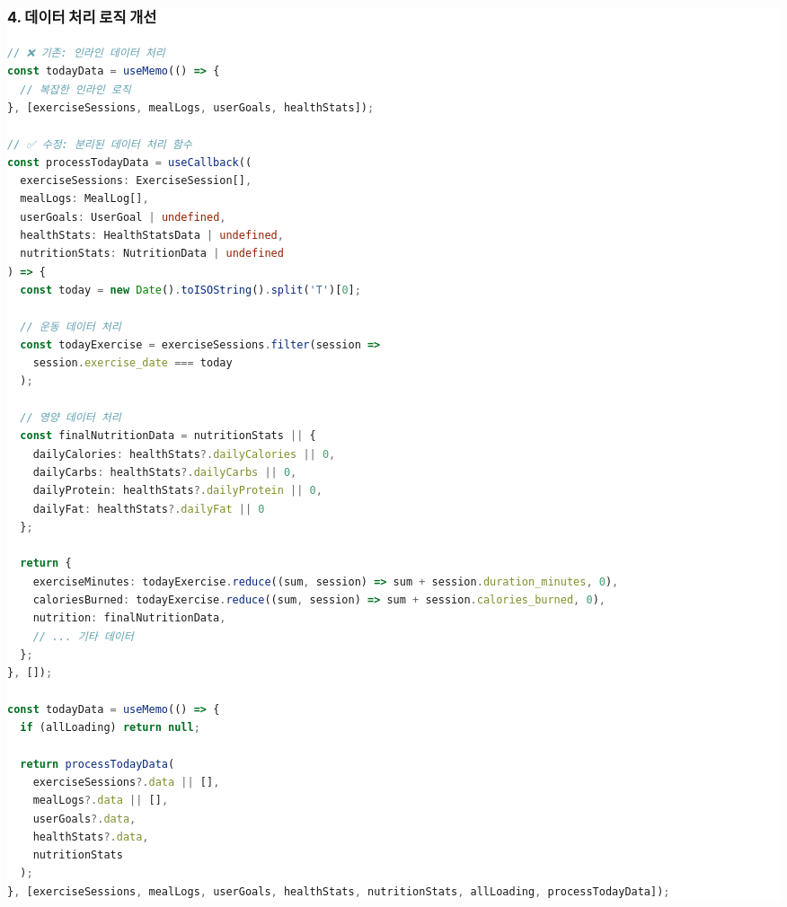### 4. 데이터 처리 로직 개선
```typescript
// ❌ 기존: 인라인 데이터 처리
const todayData = useMemo(() => {
  // 복잡한 인라인 로직
}, [exerciseSessions, mealLogs, userGoals, healthStats]);

// ✅ 수정: 분리된 데이터 처리 함수
const processTodayData = useCallback((
  exerciseSessions: ExerciseSession[],
  mealLogs: MealLog[],
  userGoals: UserGoal | undefined,
  healthStats: HealthStatsData | undefined,
  nutritionStats: NutritionData | undefined
) => {
  const today = new Date().toISOString().split('T')[0];
  
  // 운동 데이터 처리
  const todayExercise = exerciseSessions.filter(session => 
    session.exercise_date === today
  );
  
  // 영양 데이터 처리
  const finalNutritionData = nutritionStats || {
    dailyCalories: healthStats?.dailyCalories || 0,
    dailyCarbs: healthStats?.dailyCarbs || 0,
    dailyProtein: healthStats?.dailyProtein || 0,
    dailyFat: healthStats?.dailyFat || 0
  };
  
  return {
    exerciseMinutes: todayExercise.reduce((sum, session) => sum + session.duration_minutes, 0),
    caloriesBurned: todayExercise.reduce((sum, session) => sum + session.calories_burned, 0),
    nutrition: finalNutritionData,
    // ... 기타 데이터
  };
}, []);

const todayData = useMemo(() => {
  if (allLoading) return null;
  
  return processTodayData(
    exerciseSessions?.data || [],
    mealLogs?.data || [],
    userGoals?.data,
    healthStats?.data,
    nutritionStats
  );
}, [exerciseSessions, mealLogs, userGoals, healthStats, nutritionStats, allLoading, processTodayData]);
```

